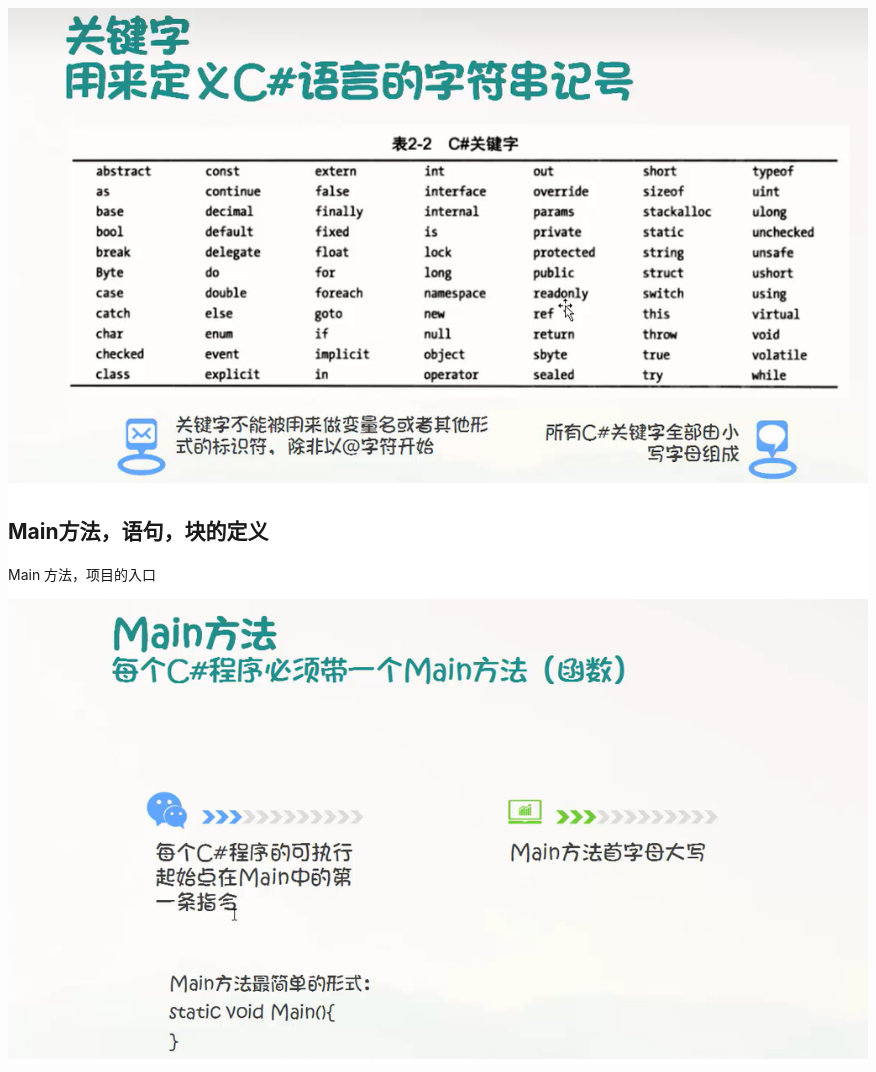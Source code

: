 ![image-20220819110008802](Csharp初级.assets/image-20220819110008802.png)









## Main方法，语句，块的定义

Main 方法，项目的入口

![image-20220819110250768](Csharp初级.assets/image-20220819110250768.png)
